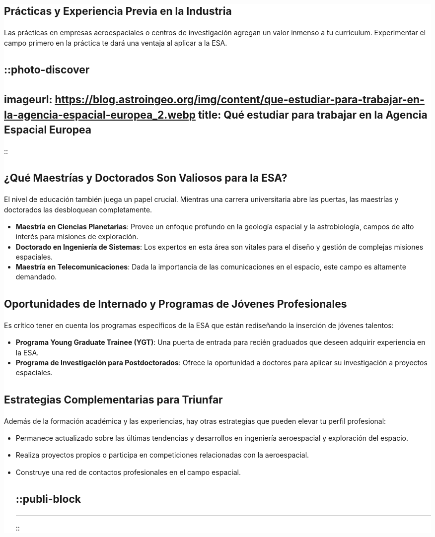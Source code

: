 ## Prácticas y Experiencia Previa en la Industria 

Las prácticas en empresas aeroespaciales o centros de investigación agregan un valor inmenso a tu currículum. Experimentar el campo primero en la práctica te dará una ventaja al aplicar a la ESA.


::photo-discover
---
imageurl: https://blog.astroingeo.org/img/content/que-estudiar-para-trabajar-en-la-agencia-espacial-europea_2.webp
title: Qué estudiar para trabajar en la Agencia Espacial Europea
---
::


## ¿Qué Maestrías y Doctorados Son Valiosos para la ESA?

El nivel de educación también juega un papel crucial. Mientras una carrera universitaria abre las puertas, las maestrías y doctorados las desbloquean completamente.

- **Maestría en Ciencias Planetarias**: Provee un enfoque profundo en la geología espacial y la astrobiología, campos de alto interés para misiones de exploración.
- **Doctorado en Ingeniería de Sistemas**: Los expertos en esta área son vitales para el diseño y gestión de complejas misiones espaciales.
- **Maestría en Telecomunicaciones**: Dada la importancia de las comunicaciones en el espacio, este campo es altamente demandado.

## Oportunidades de Internado y Programas de Jóvenes Profesionales

Es crítico tener en cuenta los programas específicos de la ESA que están rediseñando la inserción de jóvenes talentos:

- **Programa Young Graduate Trainee (YGT)**: Una puerta de entrada para recién graduados que deseen adquirir experiencia en la ESA.
- **Programa de Investigación para Postdoctorados**: Ofrece la oportunidad a doctores para aplicar su investigación a proyectos espaciales.

## Estrategias Complementarias para Triunfar

Además de la formación académica y las experiencias, hay otras estrategias que pueden elevar tu perfil profesional:

- Permanece actualizado sobre las últimas tendencias y desarrollos en ingeniería aeroespacial y exploración del espacio.
- Realiza proyectos propios o participa en competiciones relacionadas con la aeroespacial.
- Construye una red de contactos profesionales en el campo espacial.


  ::publi-block
  ---
  ---
  ::
  